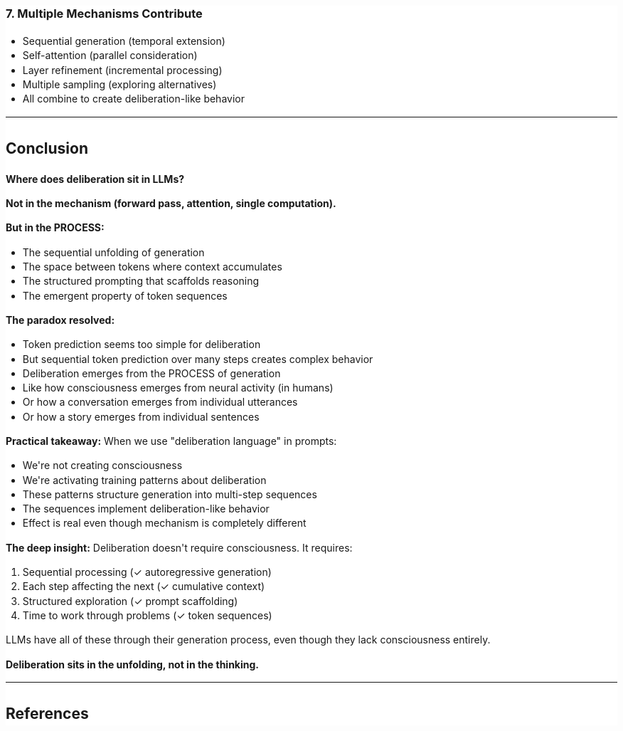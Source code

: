 ### 7. Multiple Mechanisms Contribute

- Sequential generation (temporal extension)
- Self-attention (parallel consideration)
- Layer refinement (incremental processing)
- Multiple sampling (exploring alternatives)
- All combine to create deliberation-like behavior

---

## Conclusion

**Where does deliberation sit in LLMs?**

**Not in the mechanism (forward pass, attention, single computation).**

**But in the PROCESS:**

- The sequential unfolding of generation
- The space between tokens where context accumulates
- The structured prompting that scaffolds reasoning
- The emergent property of token sequences

**The paradox resolved:**

- Token prediction seems too simple for deliberation
- But sequential token prediction over many steps creates complex behavior
- Deliberation emerges from the PROCESS of generation
- Like how consciousness emerges from neural activity (in humans)
- Or how a conversation emerges from individual utterances
- Or how a story emerges from individual sentences

**Practical takeaway:**
When we use "deliberation language" in prompts:

- We're not creating consciousness
- We're activating training patterns about deliberation
- These patterns structure generation into multi-step sequences
- The sequences implement deliberation-like behavior
- Effect is real even though mechanism is completely different

**The deep insight:**
Deliberation doesn't require consciousness. It requires:

1. Sequential processing (✓ autoregressive generation)
2. Each step affecting the next (✓ cumulative context)
3. Structured exploration (✓ prompt scaffolding)
4. Time to work through problems (✓ token sequences)

LLMs have all of these through their generation process, even though they lack consciousness entirely.

**Deliberation sits in the unfolding, not in the thinking.**

---

## References
